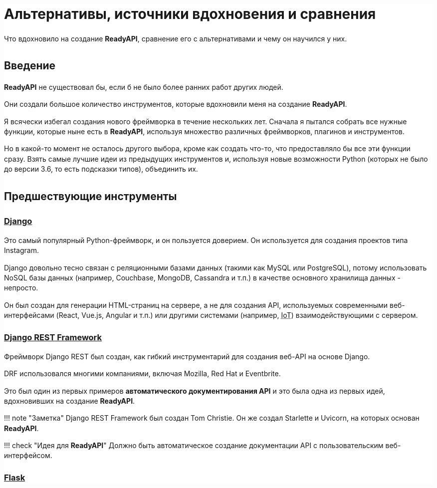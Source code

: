 # Альтернативы, источники вдохновения и сравнения

Что вдохновило на создание **ReadyAPI**, сравнение его с альтернативами и чему он научился у них.

## Введение

**ReadyAPI** не существовал бы, если б не было более ранних работ других людей.

Они создали большое количество инструментов, которые вдохновили меня на создание **ReadyAPI**.

Я всячески избегал создания нового фреймворка в течение нескольких лет.
Сначала я пытался собрать все нужные функции, которые ныне есть в **ReadyAPI**, используя множество различных фреймворков, плагинов и инструментов.

Но в какой-то момент не осталось другого выбора, кроме как создать что-то, что предоставляло бы все эти функции сразу.
Взять самые лучшие идеи из предыдущих инструментов и, используя новые возможности Python (которых не было до версии 3.6, то есть подсказки типов), объединить их.

## Предшествующие инструменты

### <a href="https://www.djangoproject.com/" class="external-link" target="_blank">Django</a>

Это самый популярный Python-фреймворк, и он пользуется доверием.
Он используется для создания проектов типа Instagram.

Django довольно тесно связан с реляционными базами данных (такими как MySQL или PostgreSQL), потому использовать NoSQL базы данных (например, Couchbase, MongoDB, Cassandra и т.п.) в качестве основного хранилища данных - непросто.

Он был создан для генерации HTML-страниц на сервере, а не для создания API, используемых современными веб-интерфейсами (React, Vue.js, Angular и т.п.) или другими системами (например, <abbr title="Интернет вещей">IoT</abbr>) взаимодействующими с сервером.

### <a href="https://www.django-rest-framework.org/" class="external-link" target="_blank">Django REST Framework</a>

Фреймворк Django REST был создан, как гибкий инструментарий для создания веб-API на основе Django.

DRF использовался многими компаниями, включая Mozilla, Red Hat и Eventbrite.

Это был один из первых примеров **автоматического документирования API** и это была одна из первых идей, вдохновивших на создание **ReadyAPI**.

!!! note "Заметка"
    Django REST Framework был создан Tom Christie.
    Он же создал Starlette и Uvicorn, на которых основан **ReadyAPI**.

!!! check "Идея для **ReadyAPI**"
    Должно быть автоматическое создание документации API с пользовательским веб-интерфейсом.

### <a href="https://flask.palletsprojects.com" class="external-link" target="_blank">Flask</a>
